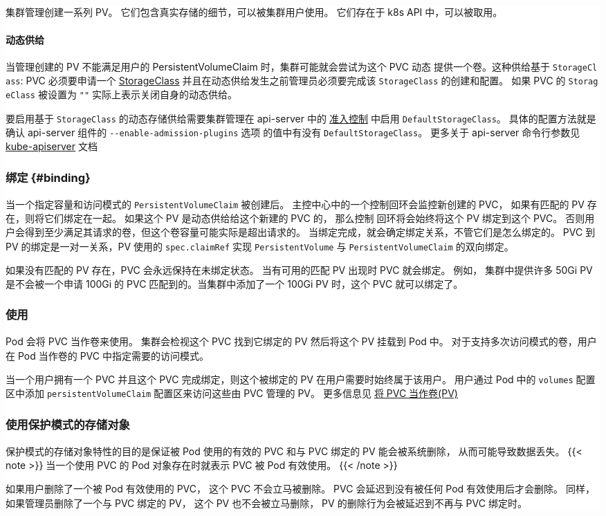 集群管理创建一系列 PV。 它们包含真实存储的细节，可以被集群用户使用。
它们存在于 k8s API 中，可以被取用。


#### 动态供给

当管理创建的 PV 不能满足用户的 PersistentVolumeClaim 时，集群可能就会尝试为这个 PVC 动态
提供一个卷。这种供给基于 `StorageClass`: PVC 必须要申请一个
[StorageClass](/k8sDocs/docs/concepts/storage/storage-classes/)
并且在动态供给发生之前管理员必须要完成该 `StorageClass` 的创建和配置。
如果 PVC 的 `StorageClass` 被设置为 `""` 实际上表示关闭自身的动态供给。

要启用基于 `StorageClass` 的动态存储供给需要集群管理在 api-server 中的
[准入控制](https://kubernetes.io/docs/reference/access-authn-authz/admission-controllers/#defaultstorageclass)
中启用 `DefaultStorageClass`。 具体的配置方法就是确认 api-server 组件的 `--enable-admission-plugins` 选项
的值中有没有 `DefaultStorageClass`。 更多关于 api-server 命令行参数见
[kube-apiserver](https://kubernetes.io/docs/admin/kube-apiserver/) 文档


### 绑定 {#binding}

当一个指定容量和访问模式的 `PersistentVolumeClaim` 被创建后。 主控中心中的一个控制回环会监控新创建的 PVC，
如果有匹配的 PV 存在，则将它们绑定在一起。 如果这个 PV 是动态供给给这个新建的 PVC 的， 那么控制
回环将会始终将这个 PV 绑定到这个 PVC。 否则用户会得到至少满足其请求的卷，但这个卷容量可能实际是超出请求的。
当绑定完成，就会确定绑定关系，不管它们是怎么绑定的。 PVC 到 PV 的绑定是一对一关系，PV 使用的 `spec.claimRef`
实现 `PersistentVolume` 与 `PersistentVolumeClaim` 的双向绑定。

如果没有匹配的 PV 存在，PVC 会永远保持在未绑定状态。 当有可用的匹配 PV 出现时 PVC 就会绑定。
例如， 集群中提供许多 50Gi PV 是不会被一个申请 100Gi 的 PVC 匹配到的。当集群中添加了一个
100Gi PV 时，这个 PVC 就可以绑定了。


### 使用

Pod 会将 PVC 当作卷来使用。 集群会检视这个 PVC 找到它绑定的 PV 然后将这个 PV 挂载到 Pod 中。
对于支持多次访问模式的卷，用户在 Pod 当作卷的 PVC 中指定需要的访问模式。

当一个用户拥有一个 PVC 并且这个 PVC 完成绑定，则这个被绑定的 PV 在用户需要时始终属于该用户。
用户通过 Pod 中的 `volumes` 配置区中添加 `persistentVolumeClaim` 配置区来访问这些由
PVC 管理的 PV。
更多信息见 [将 PVC 当作卷(PV)](#claims-as-volumes)


### 使用保护模式的存储对象

保护模式的存储对象特性的目的是保证被 Pod 使用的有效的 PVC 和与 PVC 绑定的 PV 能会被系统删除，
从而可能导致数据丢失。
{{< note >}}
当一个使用 PVC 的 Pod 对象存在时就表示 PVC 被 Pod 有效使用。
{{< /note >}}

如果用户删除了一个被 Pod 有效使用的 PVC， 这个 PVC 不会立马被删除。 PVC 会延迟到没有被任何
Pod 有效使用后才会删除。 同样，如果管理员删除了一个与 PVC 绑定的 PV， 这个 PV 也不会被立马删除，
PV 的删除行为会被延迟到不再与 PVC 绑定时。
